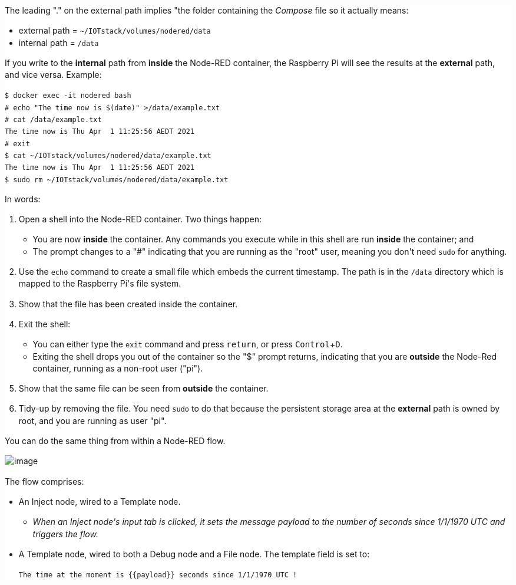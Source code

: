 The leading "." on the external path implies "the folder containing the *Compose* file so it actually means:

* external path = `~/IOTstack/volumes/nodered/data`
* internal path = `/data`

If you write to the **internal** path from **inside** the Node-RED container, the Raspberry Pi will see the results at the **external** path, and vice versa. Example:

``` console
$ docker exec -it nodered bash
# echo "The time now is $(date)" >/data/example.txt
# cat /data/example.txt 
The time now is Thu Apr  1 11:25:56 AEDT 2021
# exit
$ cat ~/IOTstack/volumes/nodered/data/example.txt 
The time now is Thu Apr  1 11:25:56 AEDT 2021
$ sudo rm ~/IOTstack/volumes/nodered/data/example.txt
```

In words:

1. Open a shell into the Node-RED container. Two things happen:

	* You are now **inside** the container. Any commands you execute while in this shell are run **inside** the container; and
	* The prompt changes to a "#" indicating that you are running as the "root" user, meaning you don't need `sudo` for anything.

2. Use the `echo` command to create a small file which embeds the current timestamp. The path is in the `/data` directory which is mapped to the Raspberry Pi's file system.
3. Show that the file has been created inside the container.
4. Exit the shell:
	* You can either type the `exit` command and press <kbd>return</kbd>, or press <kbd>Control</kbd>+<kbd>D</kbd>.
	* Exiting the shell drops you out of the container so the "$" prompt returns, indicating that you are **outside** the Node-Red container, running as a non-root user ("pi").
5. Show that the same file can be seen from **outside** the container.
6. Tidy-up by removing the file. You need `sudo` to do that because the persistent storage area at the **external** path is owned by root, and you are running as user "pi".

You can do the same thing from within a Node-RED flow.

![image](./images/nodered-flow-write-persistent-file.png)

The flow comprises:

* An Inject node, wired to a Template node.

	- *When an Inject node's input tab is clicked, it sets the message payload to the number of seconds since 1/1/1970 UTC and triggers the flow.*

* A Template node, wired to both a Debug node and a File node. The template field is set to:

	```
	The time at the moment is {{payload}} seconds since 1/1/1970 UTC !
	```
